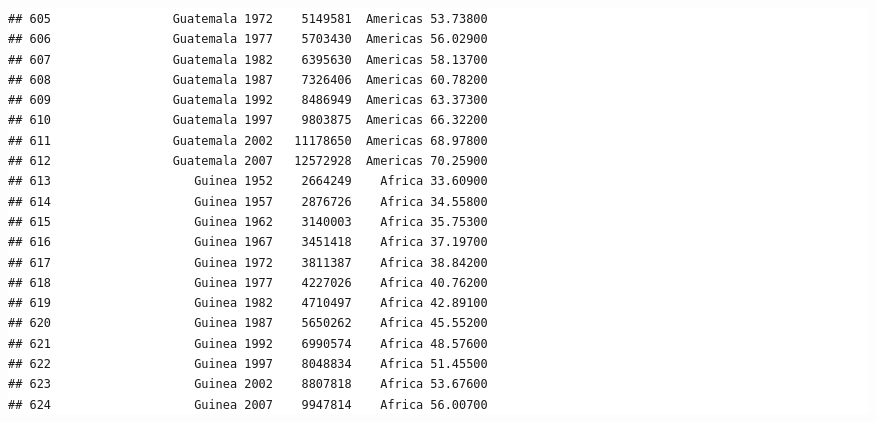     ## 605                 Guatemala 1972    5149581  Americas 53.73800
    ## 606                 Guatemala 1977    5703430  Americas 56.02900
    ## 607                 Guatemala 1982    6395630  Americas 58.13700
    ## 608                 Guatemala 1987    7326406  Americas 60.78200
    ## 609                 Guatemala 1992    8486949  Americas 63.37300
    ## 610                 Guatemala 1997    9803875  Americas 66.32200
    ## 611                 Guatemala 2002   11178650  Americas 68.97800
    ## 612                 Guatemala 2007   12572928  Americas 70.25900
    ## 613                    Guinea 1952    2664249    Africa 33.60900
    ## 614                    Guinea 1957    2876726    Africa 34.55800
    ## 615                    Guinea 1962    3140003    Africa 35.75300
    ## 616                    Guinea 1967    3451418    Africa 37.19700
    ## 617                    Guinea 1972    3811387    Africa 38.84200
    ## 618                    Guinea 1977    4227026    Africa 40.76200
    ## 619                    Guinea 1982    4710497    Africa 42.89100
    ## 620                    Guinea 1987    5650262    Africa 45.55200
    ## 621                    Guinea 1992    6990574    Africa 48.57600
    ## 622                    Guinea 1997    8048834    Africa 51.45500
    ## 623                    Guinea 2002    8807818    Africa 53.67600
    ## 624                    Guinea 2007    9947814    Africa 56.00700